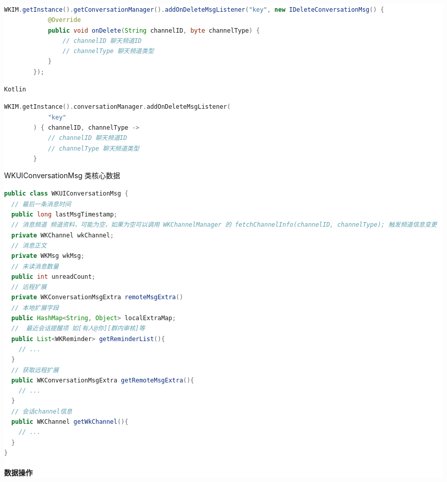 ```java
WKIM.getInstance().getConversationManager().addOnDeleteMsgListener("key", new IDeleteConversationMsg() {
            @Override
            public void onDelete(String channelID, byte channelType) {
                // channelID 聊天频道ID
                // channelType 聊天频道类型
            }
        });
```

`Kotlin`

```kotlin
WKIM.getInstance().conversationManager.addOnDeleteMsgListener(
            "key"
        ) { channelID, channelType ->
            // channelID 聊天频道ID
            // channelType 聊天频道类型
        }
```

WKUIConversationMsg 类核心数据

```java
public class WKUIConversationMsg {
  // 最后一条消息时间
  public long lastMsgTimestamp;
  // 消息频道 频道资料，可能为空，如果为空可以调用 WKChannelManager 的 fetchChannelInfo(channelID, channelType); 触发频道信息变更
  private WKChannel wkChannel;
  // 消息正文
  private WKMsg wkMsg;
  // 未读消息数量
  public int unreadCount;
  // 远程扩展
  private WKConversationMsgExtra remoteMsgExtra()
  // 本地扩展字段
  public HashMap<String, Object> localExtraMap;
  //  最近会话提醒项 如[有人@你][群内审核]等
  public List<WKReminder> getReminderList(){
    // ...
  }
  // 获取远程扩展
  public WKConversationMsgExtra getRemoteMsgExtra(){
    // ...
  }
  // 会话channel信息
  public WKChannel getWkChannel(){
    // ...
  }
}
```

#### 数据操作
